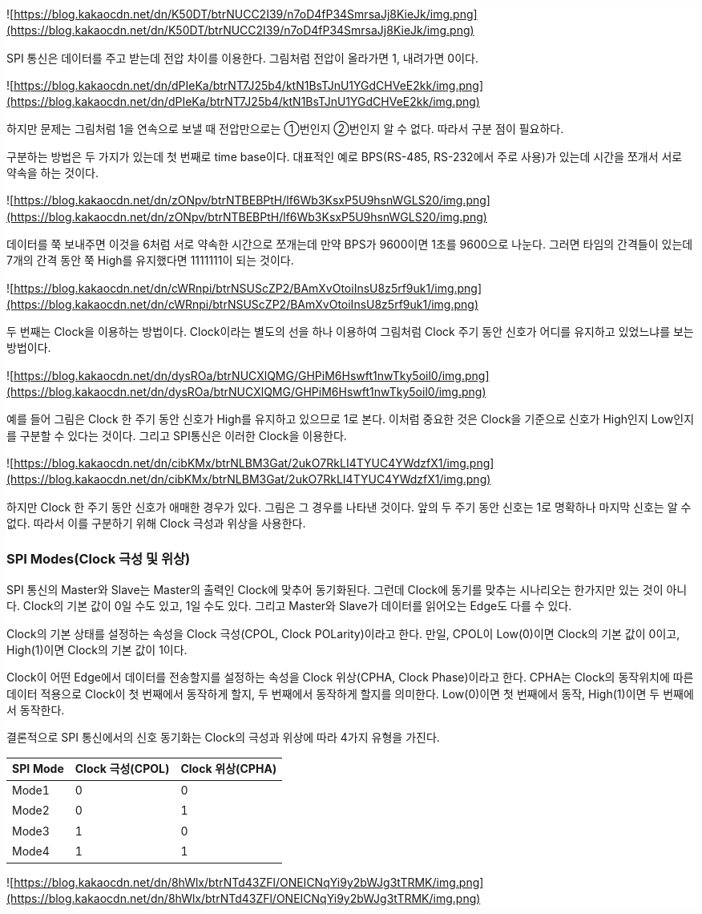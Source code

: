 ![https://blog.kakaocdn.net/dn/K50DT/btrNUCC2I39/n7oD4fP34SmrsaJj8KieJk/img.png](https://blog.kakaocdn.net/dn/K50DT/btrNUCC2I39/n7oD4fP34SmrsaJj8KieJk/img.png)

SPI 통신은 데이터를 주고 받는데 전압 차이를 이용한다. 그림처럼 전압이 올라가면 1, 내려가면 0이다.

![https://blog.kakaocdn.net/dn/dPIeKa/btrNT7J25b4/ktN1BsTJnU1YGdCHVeE2kk/img.png](https://blog.kakaocdn.net/dn/dPIeKa/btrNT7J25b4/ktN1BsTJnU1YGdCHVeE2kk/img.png)

하지만 문제는 그림처럼 1을 연속으로 보낼 때 전압만으로는 ①번인지 ②번인지 알 수 없다. 따라서 구분 점이 필요하다.

구분하는 방법은 두 가지가 있는데 첫 번째로 time base이다. 대표적인 예로 BPS(RS-485, RS-232에서 주로 사용)가 있는데 시간을 쪼개서 서로 약속을 하는 것이다.

![https://blog.kakaocdn.net/dn/zONpv/btrNTBEBPtH/lf6Wb3KsxP5U9hsnWGLS20/img.png](https://blog.kakaocdn.net/dn/zONpv/btrNTBEBPtH/lf6Wb3KsxP5U9hsnWGLS20/img.png)

데이터를 쭉 보내주면 이것을 6처럼 서로 약속한 시간으로 쪼개는데 만약 BPS가 9600이면 1초를 9600으로 나눈다. 그러면 타임의 간격들이 있는데 7개의 간격 동안 쭉 High를 유지했다면 1111111이 되는 것이다.

![https://blog.kakaocdn.net/dn/cWRnpi/btrNSUScZP2/BAmXvOtoiInsU8z5rf9uk1/img.png](https://blog.kakaocdn.net/dn/cWRnpi/btrNSUScZP2/BAmXvOtoiInsU8z5rf9uk1/img.png)

두 번째는 Clock을 이용하는 방법이다. Clock이라는 별도의 선을 하나 이용하여 그림처럼 Clock 주기 동안 신호가 어디를 유지하고 있었느냐를 보는 방법이다.

![https://blog.kakaocdn.net/dn/dysROa/btrNUCXlQMG/GHPiM6Hswft1nwTky5oil0/img.png](https://blog.kakaocdn.net/dn/dysROa/btrNUCXlQMG/GHPiM6Hswft1nwTky5oil0/img.png)

예를 들어 그림은 Clock 한 주기 동안 신호가 High를 유지하고 있으므로 1로 본다. 이처럼 중요한 것은 Clock을 기준으로 신호가 High인지 Low인지를 구분할 수 있다는 것이다. 그리고 SPI통신은 이러한 Clock을 이용한다.

![https://blog.kakaocdn.net/dn/cibKMx/btrNLBM3Gat/2ukO7RkLI4TYUC4YWdzfX1/img.png](https://blog.kakaocdn.net/dn/cibKMx/btrNLBM3Gat/2ukO7RkLI4TYUC4YWdzfX1/img.png)

하지만 Clock 한 주기 동안 신호가 애매한 경우가 있다. 그림은 그 경우를 나타낸 것이다. 앞의 두 주기 동안 신호는 1로 명확하나 마지막 신호는 알 수 없다. 따라서 이를 구분하기 위해 Clock 극성과 위상을 사용한다.

### **SPI Modes(Clock 극성 및 위상)**

SPI 통신의 Master와 Slave는 Master의 출력인 Clock에 맞추어 동기화된다. 그런데 Clock에 동기를 맞추는 시나리오는 한가지만 있는 것이 아니다. Clock의 기본 값이 0일 수도 있고, 1일 수도 있다. 그리고 Master와 Slave가 데이터를 읽어오는 Edge도 다를 수 있다.

Clock의 기본 상태를 설정하는 속성을 Clock 극성(CPOL, Clock POLarity)이라고 한다. 만일, CPOL이 Low(0)이면 Clock의 기본 값이 0이고, High(1)이면 Clock의 기본 값이 1이다.

Clock이 어떤 Edge에서 데이터를 전송할지를 설정하는 속성을 Clock 위상(CPHA, Clock Phase)이라고 한다. CPHA는 Clock의 동작위치에 따른 데이터 적용으로 Clock이 첫 번째에서 동작하게 할지, 두 번째에서 동작하게 할지를 의미한다. Low(0)이면 첫 번째에서 동작, High(1)이면 두 번째에서 동작한다.

결론적으로 SPI 통신에서의 신호 동기화는 Clock의 극성과 위상에 따라 4가지 유형을 가진다.

| SPI Mode | Clock 극성(CPOL) | Clock 위상(CPHA) |
| --- | --- | --- |
| Mode1 | 0 | 0 |
| Mode2 | 0 | 1 |
| Mode3 | 1 | 0 |
| Mode4 | 1 | 1 |

![https://blog.kakaocdn.net/dn/8hWlx/btrNTd43ZFl/ONEICNqYi9y2bWJg3tTRMK/img.png](https://blog.kakaocdn.net/dn/8hWlx/btrNTd43ZFl/ONEICNqYi9y2bWJg3tTRMK/img.png)
